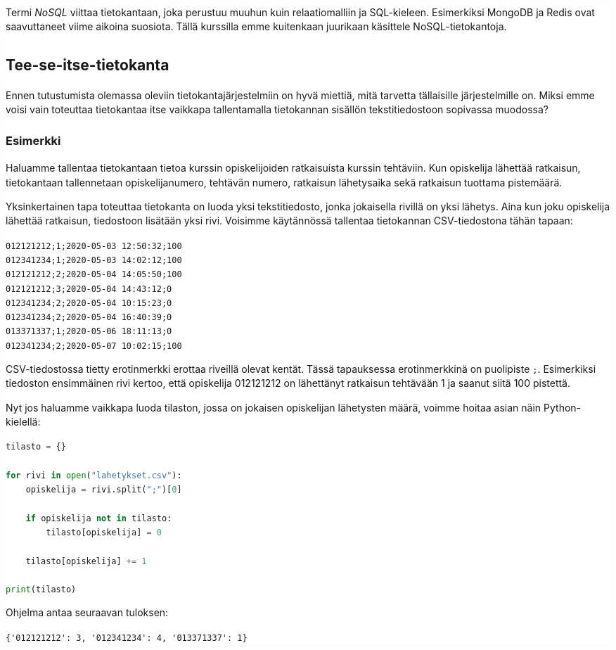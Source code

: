 Termi _NoSQL_ viittaa tietokantaan, joka perustuu muuhun kuin relaatiomalliin ja SQL-kieleen. Esimerkiksi MongoDB ja Redis ovat saavuttaneet viime aikoina suosiota. Tällä kurssilla emme kuitenkaan juurikaan käsittele NoSQL-tietokantoja.

## Tee-se-itse-tietokanta

Ennen tutustumista olemassa oleviin tietokantajärjestelmiin on hyvä miettiä, mitä tarvetta tällaisille järjestelmille on. Miksi emme voisi vain toteuttaa tietokantaa itse vaikkapa tallentamalla tietokannan sisällön tekstitiedostoon sopivassa muodossa?

### Esimerkki

Haluamme tallentaa tietokantaan tietoa kurssin opiskelijoiden ratkaisuista kurssin tehtäviin. Kun opiskelija lähettää ratkaisun, tietokantaan tallennetaan opiskelijanumero, tehtävän numero, ratkaisun lähetysaika sekä ratkaisun tuottama pistemäärä.

Yksinkertainen tapa toteuttaa tietokanta on luoda yksi tekstitiedosto, jonka jokaisella rivillä on yksi lähetys. Aina kun joku opiskelija lähettää ratkaisun, tiedostoon lisätään yksi rivi. Voisimme käytännössä tallentaa tietokannan CSV-tiedostona tähän tapaan:

```
012121212;1;2020-05-03 12:50:32;100
012341234;1;2020-05-03 14:02:12;100
012121212;2;2020-05-04 14:05:50;100
012121212;3;2020-05-04 14:43:12;0
012341234;2;2020-05-04 10:15:23;0
012341234;2;2020-05-04 16:40:39;0
013371337;1;2020-05-06 18:11:13;0
012341234;2;2020-05-07 10:02:15;100
```

CSV-tiedostossa tietty erotinmerkki erottaa riveillä olevat kentät. Tässä tapauksessa erotinmerkkinä on puolipiste `;`. Esimerkiksi tiedoston ensimmäinen rivi kertoo, että opiskelija 012121212 on lähettänyt ratkaisun tehtävään 1 ja saanut siitä 100 pistettä.

Nyt jos haluamme vaikkapa luoda tilaston, jossa on jokaisen opiskelijan lähetysten määrä, voimme hoitaa asian näin Python-kielellä:

```python
tilasto = {}

for rivi in open("lahetykset.csv"):
    opiskelija = rivi.split(";")[0]

    if opiskelija not in tilasto:
        tilasto[opiskelija] = 0

    tilasto[opiskelija] += 1

print(tilasto)
```

Ohjelma antaa seuraavan tuloksen:

```
{'012121212': 3, '012341234': 4, '013371337': 1}
```
